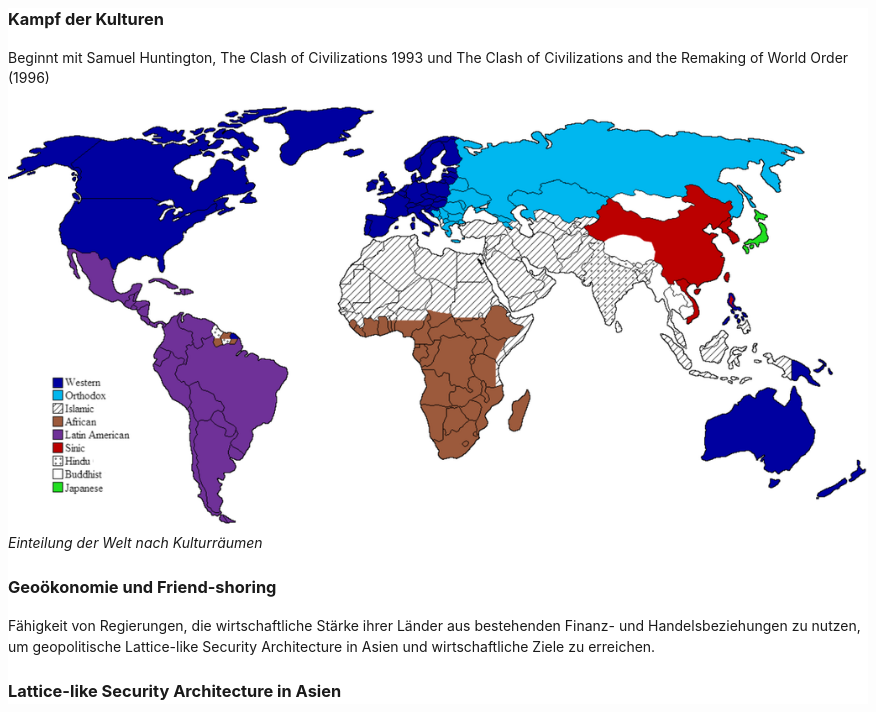 ### Kampf der Kulturen

Beginnt mit Samuel Huntington, The Clash of Civilizations 1993 und The Clash of Civilizations and the Remaking of World Order (1996)

![huntington](images/huntington.png)
_Einteilung der Welt nach Kulturräumen_

### Geoökonomie und Friend-shoring

Fähigkeit von Regierungen, die wirtschaftliche Stärke ihrer Länder aus bestehenden Finanz- und Handelsbeziehungen zu nutzen, um geopolitische Lattice-like Security Architecture in Asien und wirtschaftliche Ziele zu erreichen.

### Lattice-like Security Architecture in Asien
